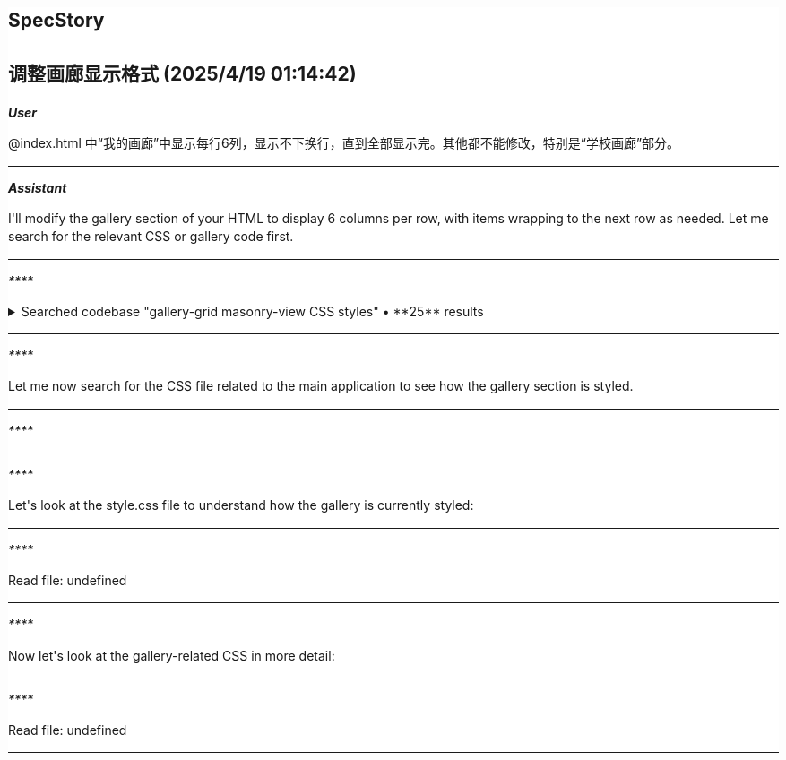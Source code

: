 ## SpecStory

## 调整画廊显示格式 (2025/4/19 01:14:42)

_**User**_

@index.html 中“我的画廊”中显示每行6列，显示不下换行，直到全部显示完。其他都不能修改，特别是“学校画廊”部分。

---

_**Assistant**_

I'll modify the gallery section of your HTML to display 6 columns per row, with items wrapping to the next row as needed. Let me search for the relevant CSS or gallery code first.

---

_****_

<details><summary>Searched codebase "gallery-grid masonry-view CSS styles" • **25** results</summary></details>

---

_****_

Let me now search for the CSS file related to the main application to see how the gallery section is styled.

---

_****_



---

_****_

Let's look at the style.css file to understand how the gallery is currently styled:

---

_****_

Read file: undefined

---

_****_

Now let's look at the gallery-related CSS in more detail:

---

_****_

Read file: undefined

---
